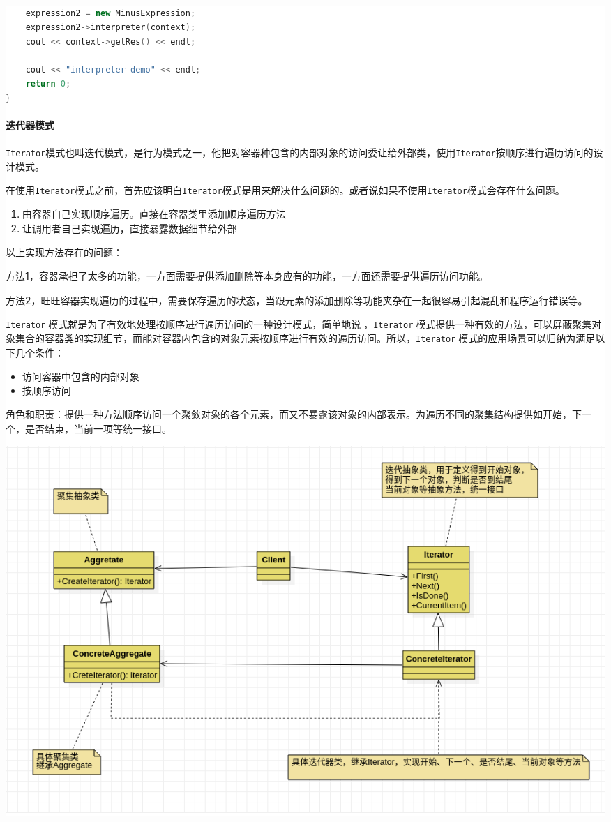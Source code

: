 ```cpp
    expression2 = new MinusExpression;
    expression2->interpreter(context);
    cout << context->getRes() << endl;

    cout << "interpreter demo" << endl;
    return 0;
}
```



#### 迭代器模式

`Iterator`模式也叫迭代模式，是行为模式之一，他把对容器种包含的内部对象的访问委让给外部类，使用`Iterator`按顺序进行遍历访问的设计模式。

在使用`Iterator`模式之前，首先应该明白`Iterator`模式是用来解决什么问题的。或者说如果不使用`Iterator`模式会存在什么问题。

1. 由容器自己实现顺序遍历。直接在容器类里添加顺序遍历方法
2. 让调用者自己实现遍历，直接暴露数据细节给外部

以上实现方法存在的问题：

方法1，容器承担了太多的功能，一方面需要提供添加删除等本身应有的功能，一方面还需要提供遍历访问功能。

方法2，旺旺容器实现遍历的过程中，需要保存遍历的状态，当跟元素的添加删除等功能夹杂在一起很容易引起混乱和程序运行错误等。

`Iterator` 模式就是为了有效地处理按顺序进行遍历访问的一种设计模式，简单地说 ，`Iterator` 模式提供一种有效的方法，可以屏蔽聚集对象集合的容器类的实现细节，而能对容器内包含的对象元素按顺序进行有效的遍历访问。所以，`Iterator` 模式的应用场景可以归纳为满足以下几个条件：

- 访问容器中包含的内部对象
- 按顺序访问 

角色和职责：提供一种方法顺序访问一个聚敛对象的各个元素，而又不暴露该对象的内部表示。为遍历不同的聚集结构提供如开始，下一个，是否结束，当前一项等统一接口。

![image-20201129181046563](image/image-20201129181046563.png)
